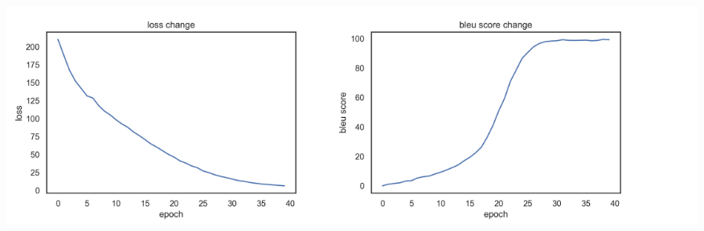 <img src="https://github.com/P3n9W31/AttEncDecRNN/blob/master/figures/loss.png" width="400">
<img src="https://github.com/P3n9W31/AttEncDecRNN/blob/master/figures/bleu.png" width="400">
</p>
